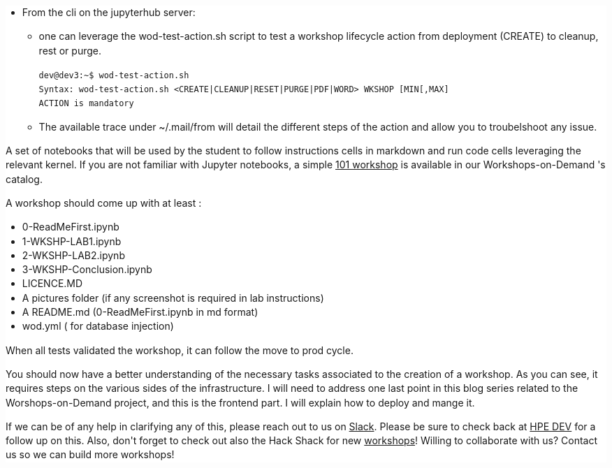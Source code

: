 * From the cli on the jupyterhub server: 

  * one can leverage the wod-test-action.sh script to test a workshop lifecycle action from deployment (CREATE) to cleanup, rest or purge.

    ```
    dev@dev3:~$ wod-test-action.sh
    Syntax: wod-test-action.sh <CREATE|CLEANUP|RESET|PURGE|PDF|WORD> WKSHOP [MIN[,MAX]
    ACTION is mandatory
    ```
  * The available trace under ~/.mail/from will detail the different steps of the action and allow you to troubelshoot any issue.

A﻿ set of notebooks that will be used by the student to follow instructions cells in markdown and run code cells leveraging the relevant kernel. If you are not familiar with Jupyter notebooks, a simple [101 workshop](https://developer.hpe.com/hackshack/workshop/25) is available in our Workshops-on-Demand 's catalog.

A workshop should come up with at least :

* 0-ReadMeFirst.ipynb 
* 1-WKSHP-LAB1.ipynb
* 2-WKSHP-LAB2.ipynb
* 3-WKSHP-Conclusion.ipynb
* LICENCE.MD
* A pictures folder (if any screenshot is required in lab instructions)
* A README.md (0-ReadMeFirst.ipynb in md format)
* wod.yml ( for database injection)

When all tests validated the workshop, it can follow the move to prod cycle.



You should now have a better understanding of the necessary tasks associated to the creation of a workshop. As you can see, it requires steps on the various sides of the infrastructure. I will need to address one last point in this blog series related to the Worshops-on-Demand project, and this is the frontend part. I will explain how to deploy and mange it.

If we can be of any help in clarifying any of this, please reach out to us on [Slack](https://slack.hpedev.io/). Please be sure to check back at [HPE DEV](https://developer.hpe.com/blog) for a follow up on this. Also, don't forget to check out also the Hack Shack for new [workshops](https://developer.hpe.com/hackshack/workshops)! Willing to collaborate with us? Contact us so we can build more workshops!